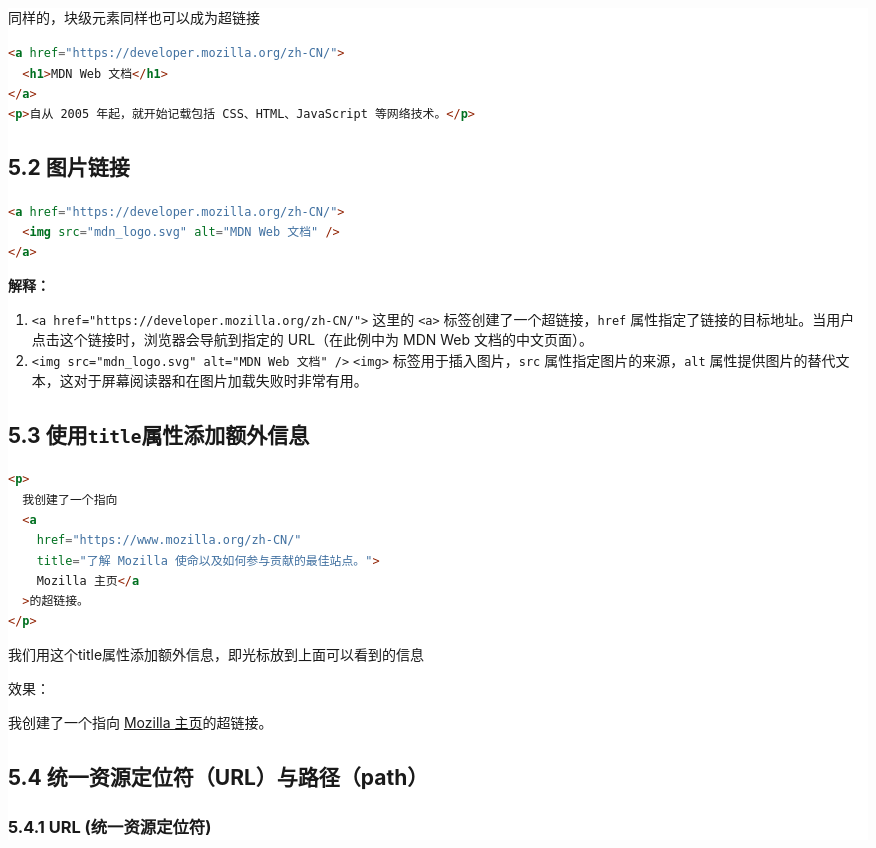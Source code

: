 同样的，块级元素同样也可以成为超链接

```html
<a href="https://developer.mozilla.org/zh-CN/">
  <h1>MDN Web 文档</h1>
</a>
<p>自从 2005 年起，就开始记载包括 CSS、HTML、JavaScript 等网络技术。</p>
```

## 5.2 图片链接

```html
<a href="https://developer.mozilla.org/zh-CN/">
  <img src="mdn_logo.svg" alt="MDN Web 文档" />
</a>
```

**解释：**

1. `<a href="https://developer.mozilla.org/zh-CN/">`
    这里的 `<a>` 标签创建了一个超链接，`href` 属性指定了链接的目标地址。当用户点击这个链接时，浏览器会导航到指定的 URL（在此例中为 MDN Web 文档的中文页面）。
2. `<img src="mdn_logo.svg" alt="MDN Web 文档" />`
    `<img>` 标签用于插入图片，`src` 属性指定图片的来源，`alt` 属性提供图片的替代文本，这对于屏幕阅读器和在图片加载失败时非常有用。

## 5.3 使用`title`属性添加额外信息

```html
<p>
  我创建了一个指向
  <a
    href="https://www.mozilla.org/zh-CN/"
    title="了解 Mozilla 使命以及如何参与贡献的最佳站点。">
    Mozilla 主页</a
  >的超链接。
</p>
```

我们用这个title属性添加额外信息，即光标放到上面可以看到的信息

效果：

<p>
  我创建了一个指向
  <a
    href="https://www.mozilla.org/zh-CN/"
    title="了解 Mozilla 使命以及如何参与贡献的最佳站点。">
    Mozilla 主页</a
  >的超链接。
</p>

## 5.4 统一资源定位符（URL）与路径（path）

### 5.4.1 **URL** (统一资源定位符)
